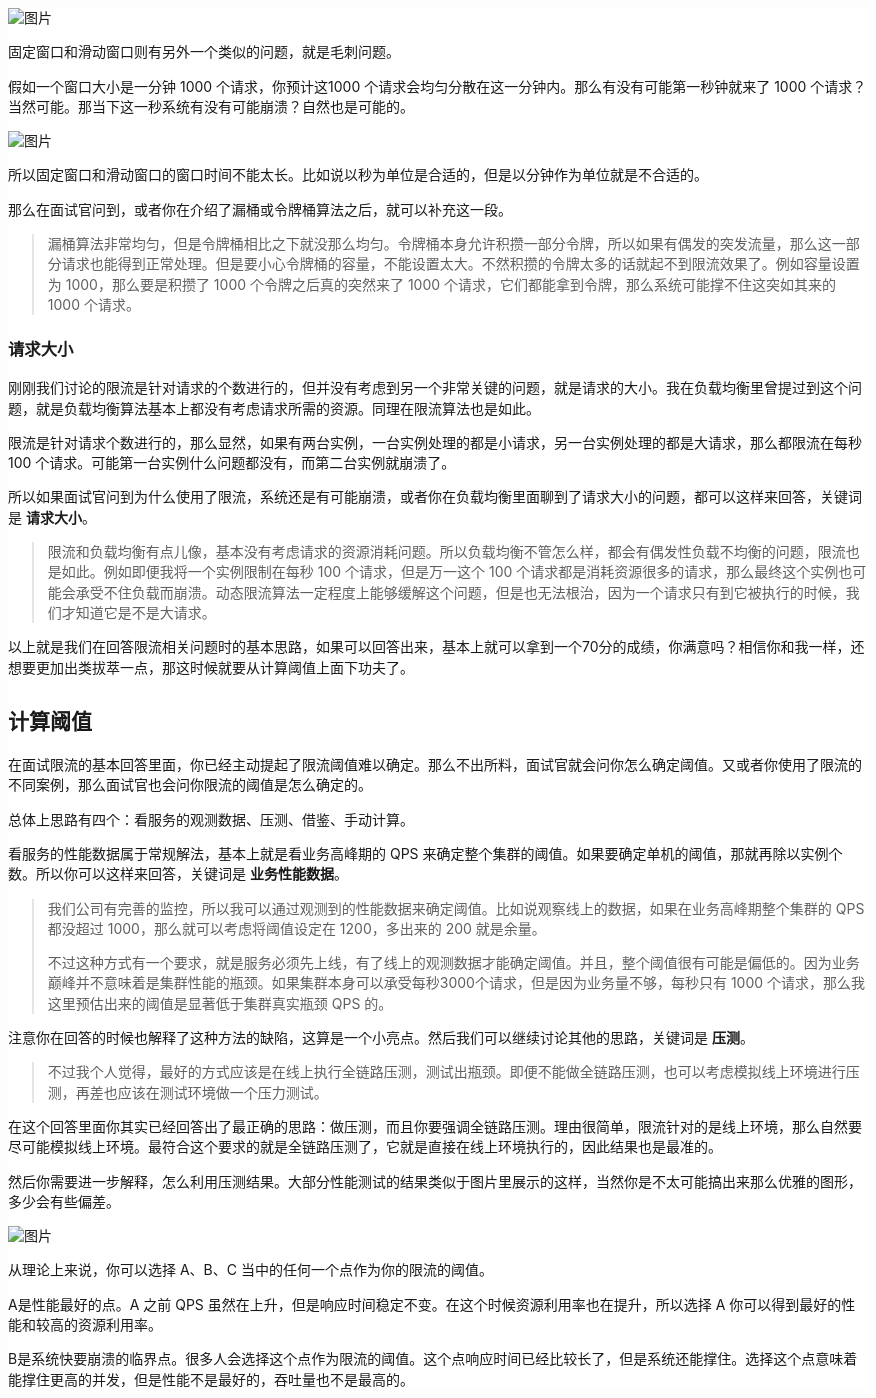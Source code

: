 ![图片](/images/interviews/670039/813cb06153d11bccb3abca6e394c5df9.png)

固定窗口和滑动窗口则有另外一个类似的问题，就是毛刺问题。

假如一个窗口大小是一分钟 1000 个请求，你预计这1000 个请求会均匀分散在这一分钟内。那么有没有可能第一秒钟就来了 1000 个请求？当然可能。那当下这一秒系统有没有可能崩溃？自然也是可能的。

![图片](/images/interviews/670039/6e474byy5b9f9769d49f0c41f075ab53.png)

所以固定窗口和滑动窗口的窗口时间不能太长。比如说以秒为单位是合适的，但是以分钟作为单位就是不合适的。

那么在面试官问到，或者你在介绍了漏桶或令牌桶算法之后，就可以补充这一段。

> 漏桶算法非常均匀，但是令牌桶相比之下就没那么均匀。令牌桶本身允许积攒一部分令牌，所以如果有偶发的突发流量，那么这一部分请求也能得到正常处理。但是要小心令牌桶的容量，不能设置太大。不然积攒的令牌太多的话就起不到限流效果了。例如容量设置为 1000，那么要是积攒了 1000 个令牌之后真的突然来了 1000 个请求，它们都能拿到令牌，那么系统可能撑不住这突如其来的 1000 个请求。

### 请求大小

刚刚我们讨论的限流是针对请求的个数进行的，但并没有考虑到另一个非常关键的问题，就是请求的大小。我在负载均衡里曾提过到这个问题，就是负载均衡算法基本上都没有考虑请求所需的资源。同理在限流算法也是如此。

限流是针对请求个数进行的，那么显然，如果有两台实例，一台实例处理的都是小请求，另一台实例处理的都是大请求，那么都限流在每秒 100 个请求。可能第一台实例什么问题都没有，而第二台实例就崩溃了。

所以如果面试官问到为什么使用了限流，系统还是有可能崩溃，或者你在负载均衡里面聊到了请求大小的问题，都可以这样来回答，关键词是 **请求大小**。

> 限流和负载均衡有点儿像，基本没有考虑请求的资源消耗问题。所以负载均衡不管怎么样，都会有偶发性负载不均衡的问题，限流也是如此。例如即便我将一个实例限制在每秒 100 个请求，但是万一这个 100 个请求都是消耗资源很多的请求，那么最终这个实例也可能会承受不住负载而崩溃。动态限流算法一定程度上能够缓解这个问题，但是也无法根治，因为一个请求只有到它被执行的时候，我们才知道它是不是大请求。

以上就是我们在回答限流相关问题时的基本思路，如果可以回答出来，基本上就可以拿到一个70分的成绩，你满意吗？相信你和我一样，还想要更加出类拔萃一点，那这时候就要从计算阈值上面下功夫了。

## 计算阈值

在面试限流的基本回答里面，你已经主动提起了限流阈值难以确定。那么不出所料，面试官就会问你怎么确定阈值。又或者你使用了限流的不同案例，那么面试官也会问你限流的阈值是怎么确定的。

总体上思路有四个：看服务的观测数据、压测、借鉴、手动计算。

看服务的性能数据属于常规解法，基本上就是看业务高峰期的 QPS 来确定整个集群的阈值。如果要确定单机的阈值，那就再除以实例个数。所以你可以这样来回答，关键词是 **业务性能数据**。

> 我们公司有完善的监控，所以我可以通过观测到的性能数据来确定阈值。比如说观察线上的数据，如果在业务高峰期整个集群的 QPS 都没超过 1000，那么就可以考虑将阈值设定在 1200，多出来的 200 就是余量。
>
> 不过这种方式有一个要求，就是服务必须先上线，有了线上的观测数据才能确定阈值。并且，整个阈值很有可能是偏低的。因为业务巅峰并不意味着是集群性能的瓶颈。如果集群本身可以承受每秒3000个请求，但是因为业务量不够，每秒只有 1000 个请求，那么我这里预估出来的阈值是显著低于集群真实瓶颈 QPS 的。

注意你在回答的时候也解释了这种方法的缺陷，这算是一个小亮点。然后我们可以继续讨论其他的思路，关键词是 **压测**。

> 不过我个人觉得，最好的方式应该是在线上执行全链路压测，测试出瓶颈。即便不能做全链路压测，也可以考虑模拟线上环境进行压测，再差也应该在测试环境做一个压力测试。

在这个回答里面你其实已经回答出了最正确的思路：做压测，而且你要强调全链路压测。理由很简单，限流针对的是线上环境，那么自然要尽可能模拟线上环境。最符合这个要求的就是全链路压测了，它就是直接在线上环境执行的，因此结果也是最准的。

然后你需要进一步解释，怎么利用压测结果。大部分性能测试的结果类似于图片里展示的这样，当然你是不太可能搞出来那么优雅的图形，多少会有些偏差。

![图片](/images/interviews/670039/f2aae0a1846ae59b4ff218b8b742b778.png)

从理论上来说，你可以选择 A、B、C 当中的任何一个点作为你的限流的阈值。

A是性能最好的点。A 之前 QPS 虽然在上升，但是响应时间稳定不变。在这个时候资源利用率也在提升，所以选择 A 你可以得到最好的性能和较高的资源利用率。

B是系统快要崩溃的临界点。很多人会选择这个点作为限流的阈值。这个点响应时间已经比较长了，但是系统还能撑住。选择这个点意味着能撑住更高的并发，但是性能不是最好的，吞吐量也不是最高的。
